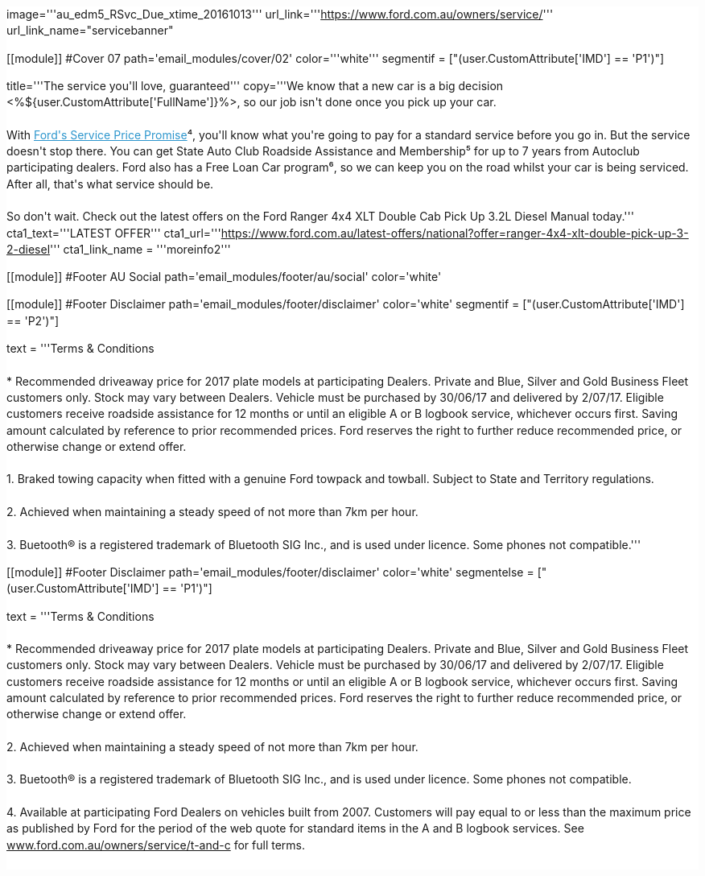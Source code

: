   image='''au_edm5_RSvc_Due_xtime_20161013'''
  url_link='''https://www.ford.com.au/owners/service/'''
	url_link_name="servicebanner"


[[module]] #Cover 07
path='email_modules/cover/02'
color='''white'''
segmentif = ["(user.CustomAttribute['IMD'] == 'P1')"]

  title='''The service you'll love, guaranteed'''
  copy='''We know that a new car is a big decision <%${user.CustomAttribute['FullName']}%>, so our job isn't done once you pick up your car.<br /><br />With <a href="https://www.ford.com.au/owners/service/calculator?edm" name="calculator1"  style="text-decoration:underline; color:#2d96cd">Ford's Service Price Promise</a>&#8308;, you'll know what you're going to pay for a standard service before you go in. But the service doesn't stop there. You can get State Auto Club Roadside Assistance and Membership&#8309; for up to 7 years from Autoclub participating dealers. Ford also has a Free Loan Car program&#8310;, so we can keep you on the road whilst your car is being serviced. After all, that's what service should be.<br /><br />So don't wait. Check out the latest offers on the Ford Ranger 4x4 XLT Double Cab Pick Up 3.2L Diesel Manual today.'''
  cta1_text='''LATEST OFFER'''
  cta1_url='''https://www.ford.com.au/latest-offers/national?offer=ranger-4x4-xlt-double-pick-up-3-2-diesel'''
  cta1_link_name = '''moreinfo2'''

[[module]] #Footer AU Social
path='email_modules/footer/au/social'
color='white'

[[module]] #Footer Disclaimer
path='email_modules/footer/disclaimer'
color='white'
segmentif = ["(user.CustomAttribute['IMD'] == 'P2')"]

  text = '''Terms & Conditions
        <br /> <br />* Recommended driveaway price for 2017 plate models at participating Dealers. Private and Blue, Silver and Gold Business Fleet customers only. Stock may vary between Dealers. Vehicle must be purchased by 30/06/17 and delivered by 2/07/17. Eligible customers receive roadside assistance for 12 months or until an eligible A or B logbook service, whichever occurs first. Saving amount calculated by reference to prior recommended prices. Ford reserves the right to further reduce recommended price, or otherwise change or extend offer.<br /><br />
        1. Braked towing capacity when fitted with a genuine Ford towpack and towball. Subject to State and Territory regulations.<br /><br />
        2. Achieved when maintaining a steady speed of not more than 7km per hour.<br /><br />
        3. Buetooth® is a registered trademark of Bluetooth SIG Inc., and is used under licence. Some phones not compatible.'''

[[module]] #Footer Disclaimer
path='email_modules/footer/disclaimer'
color='white'
segmentelse = ["(user.CustomAttribute['IMD'] == 'P1')"]

  text = '''Terms & Conditions
        <br /> <br />* Recommended driveaway price for 2017 plate models at participating Dealers. Private and Blue, Silver and Gold Business Fleet customers only. Stock may vary between Dealers. Vehicle must be purchased by 30/06/17 and delivered by 2/07/17. Eligible customers receive roadside assistance for 12 months or until an eligible A or B logbook service, whichever occurs first. Saving amount calculated by reference to prior recommended prices. Ford reserves the right to further reduce recommended price, or otherwise change or extend offer.<br /><br />
        2. Achieved when maintaining a steady speed of not more than 7km per hour.<br /><br />
        3. Buetooth® is a registered trademark of Bluetooth SIG Inc., and is used under licence. Some phones not compatible.<br /><br />
        4. Available at participating Ford Dealers on vehicles built from 2007. Customers will pay equal to or less than the maximum price as published by Ford for the period of the web quote for standard items in the A and B logbook services. See <a href="https://www.ford.com.au/owners/service/t-and-c/" name="terms1"  style="text-decoration:underline; color:#91a4b1">www.ford.com.au/owners/service/t-and-c</a> for full terms.<br /><br />